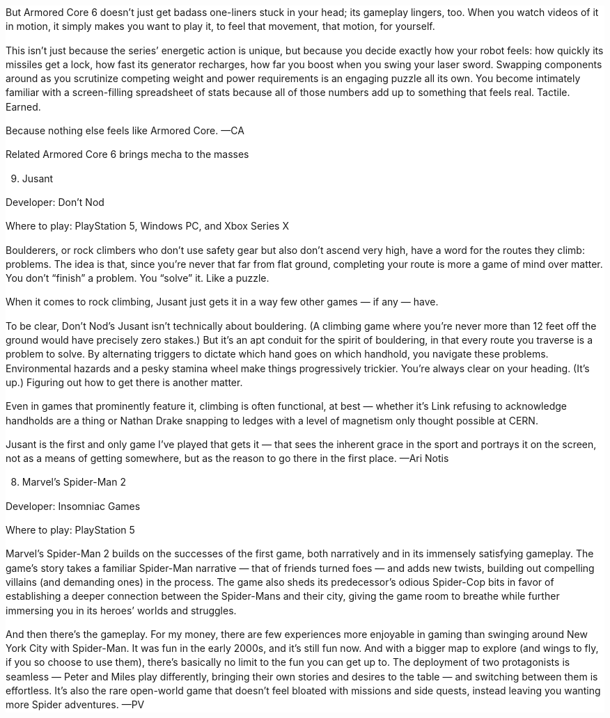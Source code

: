 But Armored Core 6 doesn’t just get badass one-liners stuck in your head; its gameplay lingers, too. When you watch videos of it in motion, it simply makes you want to play it, to feel that movement, that motion, for yourself.

This isn’t just because the series’ energetic action is unique, but because you decide exactly how your robot feels: how quickly its missiles get a lock, how fast its generator recharges, how far you boost when you swing your laser sword. Swapping components around as you scrutinize competing weight and power requirements is an engaging puzzle all its own. You become intimately familiar with a screen-filling spreadsheet of stats because all of those numbers add up to something that feels real. Tactile. Earned.

Because nothing else feels like Armored Core. —CA

Related Armored Core 6 brings mecha to the masses

9. Jusant

Developer: Don’t Nod

Where to play: PlayStation 5, Windows PC, and Xbox Series X

Boulderers, or rock climbers who don’t use safety gear but also don’t ascend very high, have a word for the routes they climb: problems. The idea is that, since you’re never that far from flat ground, completing your route is more a game of mind over matter. You don’t “finish” a problem. You “solve” it. Like a puzzle.

When it comes to rock climbing, Jusant just gets it in a way few other games — if any — have.

To be clear, Don’t Nod’s Jusant isn’t technically about bouldering. (A climbing game where you’re never more than 12 feet off the ground would have precisely zero stakes.) But it’s an apt conduit for the spirit of bouldering, in that every route you traverse is a problem to solve. By alternating triggers to dictate which hand goes on which handhold, you navigate these problems. Environmental hazards and a pesky stamina wheel make things progressively trickier. You’re always clear on your heading. (It’s up.) Figuring out how to get there is another matter.

Even in games that prominently feature it, climbing is often functional, at best — whether it’s Link refusing to acknowledge handholds are a thing or Nathan Drake snapping to ledges with a level of magnetism only thought possible at CERN.

Jusant is the first and only game I’ve played that gets it — that sees the inherent grace in the sport and portrays it on the screen, not as a means of getting somewhere, but as the reason to go there in the first place. —Ari Notis

8. Marvel’s Spider-Man 2

Developer: Insomniac Games

Where to play: PlayStation 5

Marvel’s Spider-Man 2 builds on the successes of the first game, both narratively and in its immensely satisfying gameplay. The game’s story takes a familiar Spider-Man narrative — that of friends turned foes — and adds new twists, building out compelling villains (and demanding ones) in the process. The game also sheds its predecessor’s odious Spider-Cop bits in favor of establishing a deeper connection between the Spider-Mans and their city, giving the game room to breathe while further immersing you in its heroes’ worlds and struggles.

And then there’s the gameplay. For my money, there are few experiences more enjoyable in gaming than swinging around New York City with Spider-Man. It was fun in the early 2000s, and it’s still fun now. And with a bigger map to explore (and wings to fly, if you so choose to use them), there’s basically no limit to the fun you can get up to. The deployment of two protagonists is seamless — Peter and Miles play differently, bringing their own stories and desires to the table — and switching between them is effortless. It’s also the rare open-world game that doesn’t feel bloated with missions and side quests, instead leaving you wanting more Spider adventures. —PV
